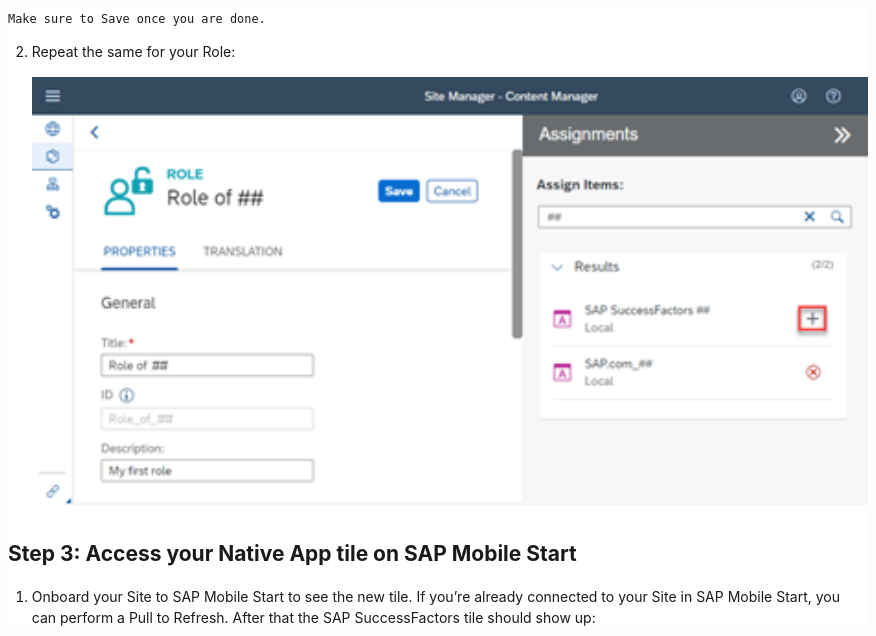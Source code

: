     Make sure to Save once you are done. 
    
2.	Repeat the same for your Role: 
    
    <p align="center">
    <img src="./images/tut4-6.png" width="100%" />
    </p>
    
    
## Step 3: Access your Native App tile on SAP Mobile Start
    
1.	Onboard your Site to SAP Mobile Start to see the new tile. If you’re already connected to your Site in SAP Mobile Start, you can perform a Pull to Refresh. After that the SAP SuccessFactors tile should show up:     
    
    <p align="center">